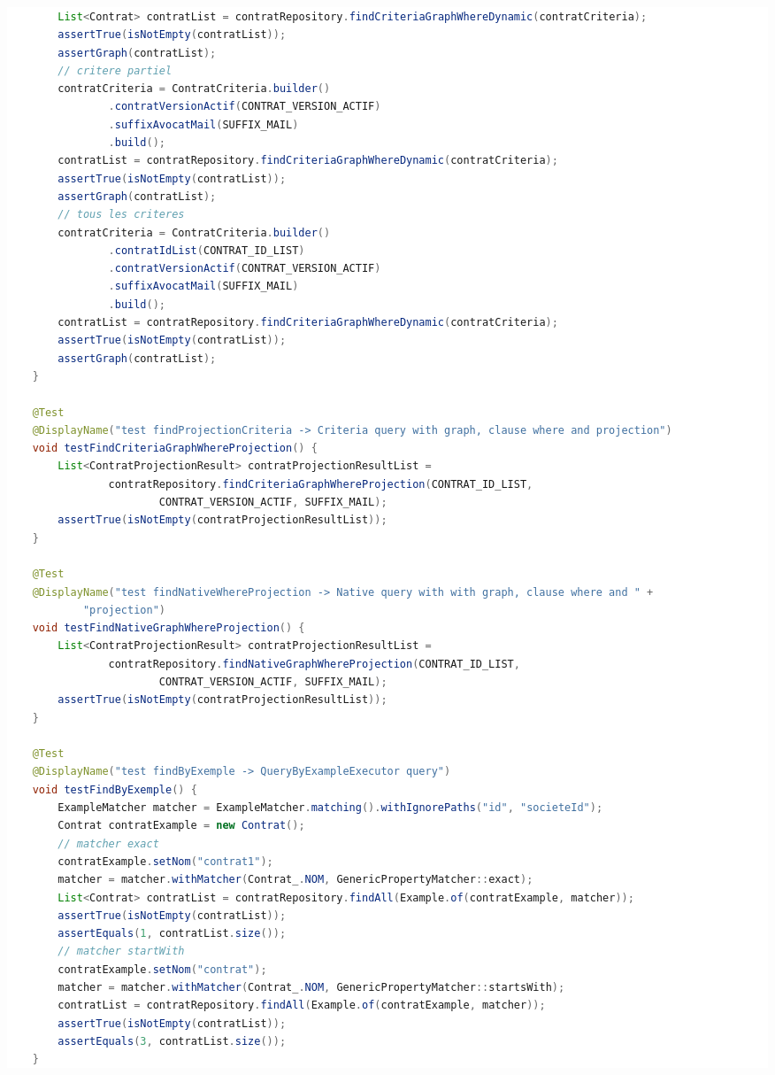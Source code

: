 ```java
        List<Contrat> contratList = contratRepository.findCriteriaGraphWhereDynamic(contratCriteria);
        assertTrue(isNotEmpty(contratList));
        assertGraph(contratList);
        // critere partiel
        contratCriteria = ContratCriteria.builder()
                .contratVersionActif(CONTRAT_VERSION_ACTIF)
                .suffixAvocatMail(SUFFIX_MAIL)
                .build();
        contratList = contratRepository.findCriteriaGraphWhereDynamic(contratCriteria);
        assertTrue(isNotEmpty(contratList));
        assertGraph(contratList);
        // tous les criteres
        contratCriteria = ContratCriteria.builder()
                .contratIdList(CONTRAT_ID_LIST)
                .contratVersionActif(CONTRAT_VERSION_ACTIF)
                .suffixAvocatMail(SUFFIX_MAIL)
                .build();
        contratList = contratRepository.findCriteriaGraphWhereDynamic(contratCriteria);
        assertTrue(isNotEmpty(contratList));
        assertGraph(contratList);
    }

    @Test
    @DisplayName("test findProjectionCriteria -> Criteria query with graph, clause where and projection")
    void testFindCriteriaGraphWhereProjection() {
        List<ContratProjectionResult> contratProjectionResultList =
                contratRepository.findCriteriaGraphWhereProjection(CONTRAT_ID_LIST,
                        CONTRAT_VERSION_ACTIF, SUFFIX_MAIL);
        assertTrue(isNotEmpty(contratProjectionResultList));
    }

    @Test
    @DisplayName("test findNativeWhereProjection -> Native query with with graph, clause where and " +
            "projection")
    void testFindNativeGraphWhereProjection() {
        List<ContratProjectionResult> contratProjectionResultList =
                contratRepository.findNativeGraphWhereProjection(CONTRAT_ID_LIST,
                        CONTRAT_VERSION_ACTIF, SUFFIX_MAIL);
        assertTrue(isNotEmpty(contratProjectionResultList));
    }

    @Test
    @DisplayName("test findByExemple -> QueryByExampleExecutor query")
    void testFindByExemple() {
        ExampleMatcher matcher = ExampleMatcher.matching().withIgnorePaths("id", "societeId");
        Contrat contratExample = new Contrat();
        // matcher exact
        contratExample.setNom("contrat1");
        matcher = matcher.withMatcher(Contrat_.NOM, GenericPropertyMatcher::exact);
        List<Contrat> contratList = contratRepository.findAll(Example.of(contratExample, matcher));
        assertTrue(isNotEmpty(contratList));
        assertEquals(1, contratList.size());
        // matcher startWith
        contratExample.setNom("contrat");
        matcher = matcher.withMatcher(Contrat_.NOM, GenericPropertyMatcher::startsWith);
        contratList = contratRepository.findAll(Example.of(contratExample, matcher));
        assertTrue(isNotEmpty(contratList));
        assertEquals(3, contratList.size());
    }

```